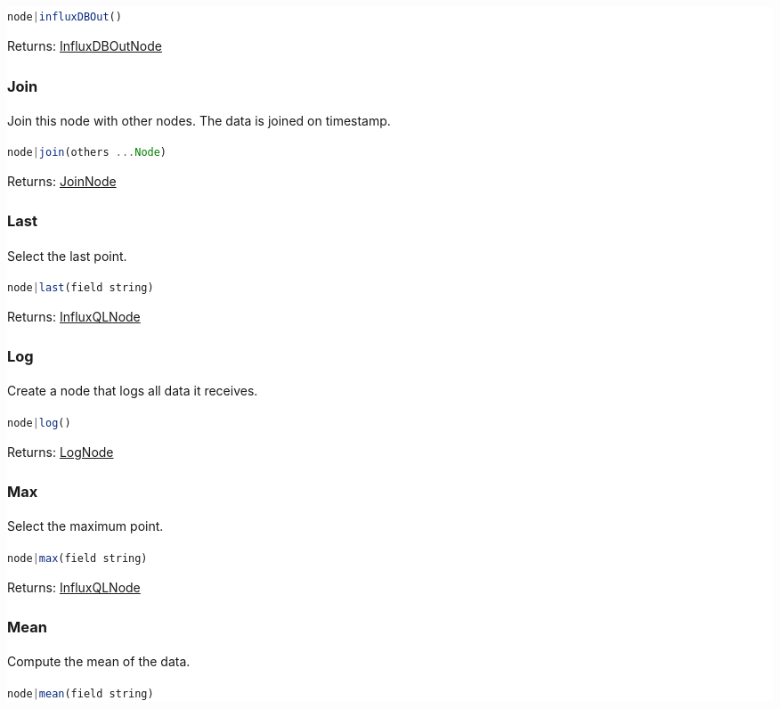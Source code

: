 ```javascript
node|influxDBOut()
```

Returns: [InfluxDBOutNode](/kapacitor/v1.0/nodes/influx_d_b_out_node/)


### Join

Join this node with other nodes. The data is joined on timestamp. 


```javascript
node|join(others ...Node)
```

Returns: [JoinNode](/kapacitor/v1.0/nodes/join_node/)


### Last

Select the last point. 


```javascript
node|last(field string)
```

Returns: [InfluxQLNode](/kapacitor/v1.0/nodes/influx_q_l_node/)


### Log

Create a node that logs all data it receives. 


```javascript
node|log()
```

Returns: [LogNode](/kapacitor/v1.0/nodes/log_node/)


### Max

Select the maximum point. 


```javascript
node|max(field string)
```

Returns: [InfluxQLNode](/kapacitor/v1.0/nodes/influx_q_l_node/)


### Mean

Compute the mean of the data. 


```javascript
node|mean(field string)
```
